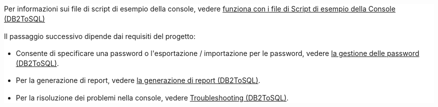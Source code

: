 Per informazioni sui file di script di esempio della console, vedere [funziona con i file di Script di esempio della Console &#40;DB2ToSQL&#41;](../../ssma/db2/working-with-the-sample-console-script-files-db2tosql.md)  
  
Il passaggio successivo dipende dai requisiti del progetto:  
  
-   Consente di specificare una password o l'esportazione / importazione per le password, vedere [la gestione delle password &#40;DB2ToSQL&#41;](../../ssma/db2/managing-passwords-db2tosql.md).  
  
-   Per la generazione di report, vedere [la generazione di report &#40;DB2ToSQL&#41;](../../ssma/db2/generating-reports-db2tosql.md).  
  
-   Per la risoluzione dei problemi nella console, vedere [Troubleshooting &#40;DB2ToSQL&#41;](../../ssma/db2/troubleshooting-db2tosql.md).  
  
